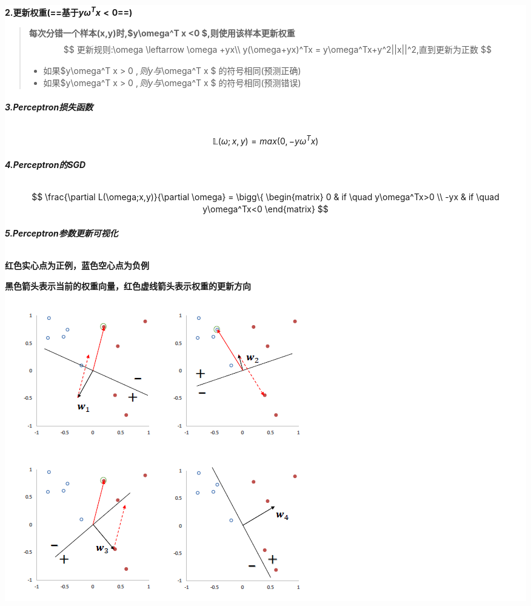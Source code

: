 **2.更新权重(==基于$y\omega^T x < 0$==)**

>   **每次分错一个样本(x,y)时,$y\omega^T x <0 $,则使用该样本更新权重**
>   $$
>   更新规则:\omega \leftarrow \omega +yx\\
>   y(\omega+yx)^Tx = y\omega^Tx+y^2||x||^2,直到更新为正数
>   $$
>
>   -   如果$y\omega^T x > 0 $,则y与$\omega^T x $ 的符号相同(预测正确)
>   -   如果$y\omega^T x > 0 $,则y与$\omega^T x $ 的符号相同(预测错误)

###### **3.Perceptron损失函数**

$$
\mathbb{L}(\omega;x,y) = max(0,-y\omega^T x)
$$

###### **4.Perceptron的SGD**

$$
\frac{\partial L(\omega;x,y)}{\partial \omega} = \bigg\{
\begin{matrix}
0 & if \quad y\omega^Tx>0 \\
-yx & if \quad y\omega^Tx<0
\end{matrix}
$$

###### **5.Perceptron参数更新可视化**

**红色实心点为正例，蓝色空心点为负例**

**黑色箭头表示当前的权重向量，红色虚线箭头表示权重的更新方向**

![image-20250320212221693](./assets/image-20250320212221693.png)
